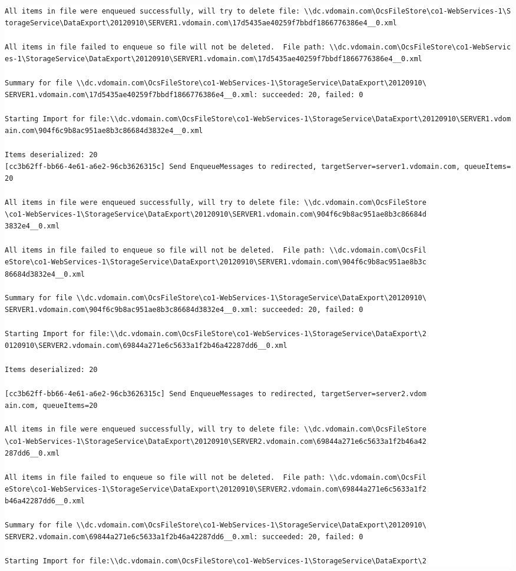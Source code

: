 ```console
All items in file were enqueued successfully, will try to delete file: \\dc.vdomain.com\OcsFileStore\co1-WebServices-1\StorageService\DataExport\20120910\SERVER1.vdomain.com\17d5435ae40259f7bbdf1866776386e4__0.xml

All items in file failed to enqueue so file will not be deleted.  File path: \\dc.vdomain.com\OcsFileStore\co1-WebServices-1\StorageService\DataExport\20120910\SERVER1.vdomain.com\17d5435ae40259f7bbdf1866776386e4__0.xml

Summary for file \\dc.vdomain.com\OcsFileStore\co1-WebServices-1\StorageService\DataExport\20120910\
SERVER1.vdomain.com\17d5435ae40259f7bbdf1866776386e4__0.xml: succeeded: 20, failed: 0

Starting Import for file:\\dc.vdomain.com\OcsFileStore\co1-WebServices-1\StorageService\DataExport\20120910\SERVER1.vdomain.com\904f6c9b8ac951ae8b3c86684d3832e4__0.xml

Items deserialized: 20
[cc3b62ff-bb66-4e61-a6e2-96cb3626315c] Send EnqueueMessages to redirected, targetServer=server1.vdomain.com, queueItems=20

All items in file were enqueued successfully, will try to delete file: \\dc.vdomain.com\OcsFileStore
\co1-WebServices-1\StorageService\DataExport\20120910\SERVER1.vdomain.com\904f6c9b8ac951ae8b3c86684d
3832e4__0.xml

All items in file failed to enqueue so file will not be deleted.  File path: \\dc.vdomain.com\OcsFil
eStore\co1-WebServices-1\StorageService\DataExport\20120910\SERVER1.vdomain.com\904f6c9b8ac951ae8b3c
86684d3832e4__0.xml

Summary for file \\dc.vdomain.com\OcsFileStore\co1-WebServices-1\StorageService\DataExport\20120910\
SERVER1.vdomain.com\904f6c9b8ac951ae8b3c86684d3832e4__0.xml: succeeded: 20, failed: 0

Starting Import for file:\\dc.vdomain.com\OcsFileStore\co1-WebServices-1\StorageService\DataExport\2
0120910\SERVER2.vdomain.com\69844a271e6c5633a1f2b46a42287dd6__0.xml

Items deserialized: 20

[cc3b62ff-bb66-4e61-a6e2-96cb3626315c] Send EnqueueMessages to redirected, targetServer=server2.vdom
ain.com, queueItems=20

All items in file were enqueued successfully, will try to delete file: \\dc.vdomain.com\OcsFileStore
\co1-WebServices-1\StorageService\DataExport\20120910\SERVER2.vdomain.com\69844a271e6c5633a1f2b46a42
287dd6__0.xml

All items in file failed to enqueue so file will not be deleted.  File path: \\dc.vdomain.com\OcsFil
eStore\co1-WebServices-1\StorageService\DataExport\20120910\SERVER2.vdomain.com\69844a271e6c5633a1f2
b46a42287dd6__0.xml

Summary for file \\dc.vdomain.com\OcsFileStore\co1-WebServices-1\StorageService\DataExport\20120910\
SERVER2.vdomain.com\69844a271e6c5633a1f2b46a42287dd6__0.xml: succeeded: 20, failed: 0

Starting Import for file:\\dc.vdomain.com\OcsFileStore\co1-WebServices-1\StorageService\DataExport\2
```